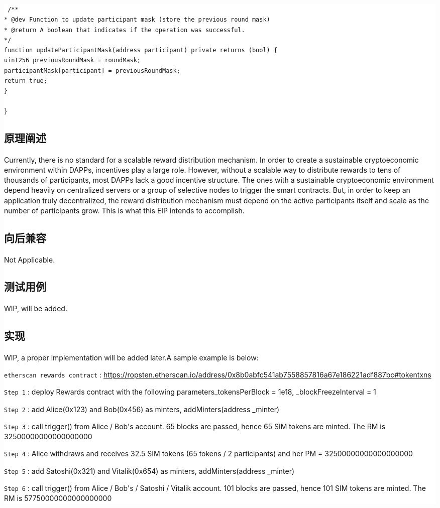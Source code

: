 ``` 
 /**
* @dev Function to update participant mask (store the previous round mask)
* @return A boolean that indicates if the operation was successful.
*/
function updateParticipantMask(address participant) private returns (bool) {
uint256 previousRoundMask = roundMask;
participantMask[participant] = previousRoundMask;
return true;
}

}
``` 

## 原理阐述

Currently, there is no standard for a scalable reward distribution mechanism. In order to create a sustainable cryptoeconomic environment within DAPPs, incentives play a large role. However, without a scalable way to distribute rewards to tens of thousands of participants, most DAPPs lack a good incentive structure. The ones with a sustainable cryptoeconomic environment depend heavily on centralized servers or a group of selective nodes to trigger the smart contracts. But, in order to keep an application truly decentralized, the reward distribution mechanism must depend on the active participants itself and scale as the number of participants grow. This is what this EIP intends to accomplish.

## 向后兼容

Not Applicable. 

## 测试用例

WIP, will be added.

## 实现

WIP, a proper implementation will be added later.A sample example is below: 

`etherscan rewards contract` : https://ropsten.etherscan.io/address/0x8b0abfc541ab7558857816a67e186221adf887bc#tokentxns

`Step 1` : deploy Rewards contract with the following parameters_tokensPerBlock = 1e18, _blockFreezeInterval = 1

`Step 2` : add Alice(0x123) and Bob(0x456) as minters, addMinters(address _minter) 

`Step 3` : call trigger() from Alice / Bob's account. 65 blocks are passed, hence 65 SIM tokens are minted. The RM is 32500000000000000000

`Step 4` : Alice withdraws and receives 32.5 SIM tokens (65 tokens / 2 participants) and her PM = 32500000000000000000 

`Step 5` : add Satoshi(0x321) and Vitalik(0x654) as minters, addMinters(address _minter) 

`Step 6` : call trigger() from Alice / Bob's / Satoshi / Vitalik account. 101 blocks are passed, hence 101 SIM tokens are minted. The RM is 57750000000000000000
